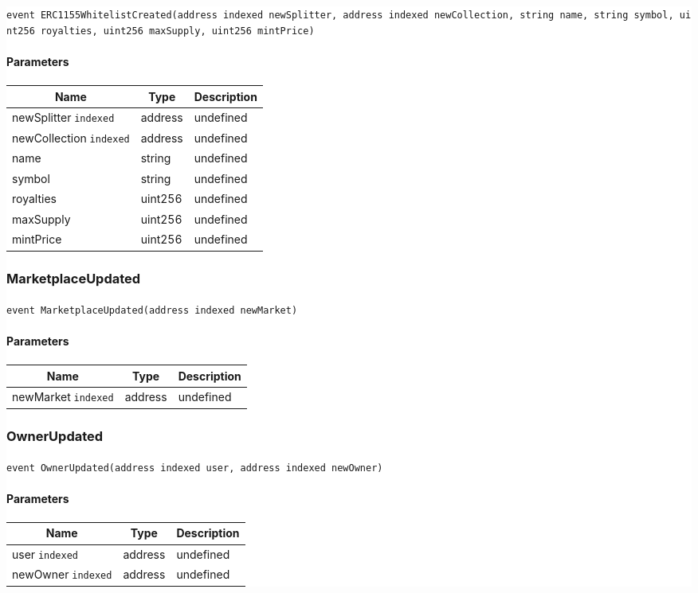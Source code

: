 ```solidity
event ERC1155WhitelistCreated(address indexed newSplitter, address indexed newCollection, string name, string symbol, uint256 royalties, uint256 maxSupply, uint256 mintPrice)
```





#### Parameters

| Name | Type | Description |
|---|---|---|
| newSplitter `indexed` | address | undefined |
| newCollection `indexed` | address | undefined |
| name  | string | undefined |
| symbol  | string | undefined |
| royalties  | uint256 | undefined |
| maxSupply  | uint256 | undefined |
| mintPrice  | uint256 | undefined |

### MarketplaceUpdated

```solidity
event MarketplaceUpdated(address indexed newMarket)
```





#### Parameters

| Name | Type | Description |
|---|---|---|
| newMarket `indexed` | address | undefined |

### OwnerUpdated

```solidity
event OwnerUpdated(address indexed user, address indexed newOwner)
```





#### Parameters

| Name | Type | Description |
|---|---|---|
| user `indexed` | address | undefined |
| newOwner `indexed` | address | undefined |
